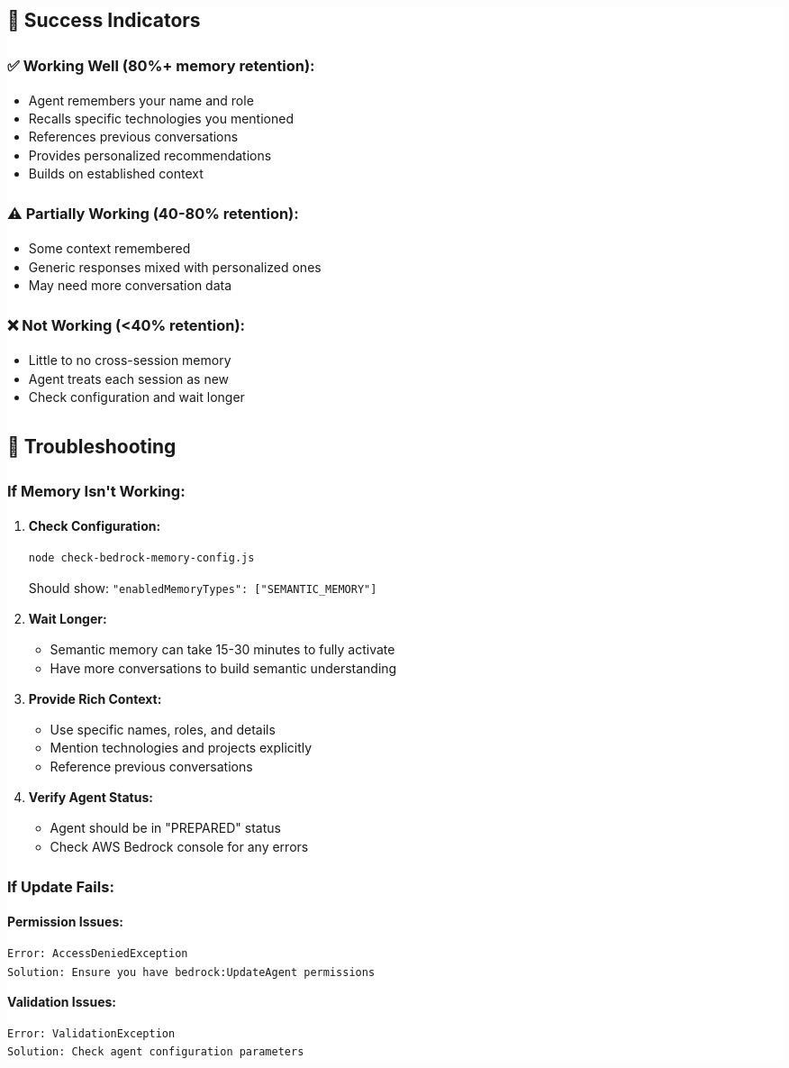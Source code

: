 ## 🎯 **Success Indicators**

### **✅ Working Well (80%+ memory retention):**
- Agent remembers your name and role
- Recalls specific technologies you mentioned
- References previous conversations
- Provides personalized recommendations
- Builds on established context

### **⚠️ Partially Working (40-80% retention):**
- Some context remembered
- Generic responses mixed with personalized ones
- May need more conversation data

### **❌ Not Working (<40% retention):**
- Little to no cross-session memory
- Agent treats each session as new
- Check configuration and wait longer

## 🔧 **Troubleshooting**

### **If Memory Isn't Working:**

1. **Check Configuration:**
   ```bash
   node check-bedrock-memory-config.js
   ```
   Should show: `"enabledMemoryTypes": ["SEMANTIC_MEMORY"]`

2. **Wait Longer:**
   - Semantic memory can take 15-30 minutes to fully activate
   - Have more conversations to build semantic understanding

3. **Provide Rich Context:**
   - Use specific names, roles, and details
   - Mention technologies and projects explicitly
   - Reference previous conversations

4. **Verify Agent Status:**
   - Agent should be in "PREPARED" status
   - Check AWS Bedrock console for any errors

### **If Update Fails:**

**Permission Issues:**
```
Error: AccessDeniedException
Solution: Ensure you have bedrock:UpdateAgent permissions
```

**Validation Issues:**
```
Error: ValidationException  
Solution: Check agent configuration parameters
```
